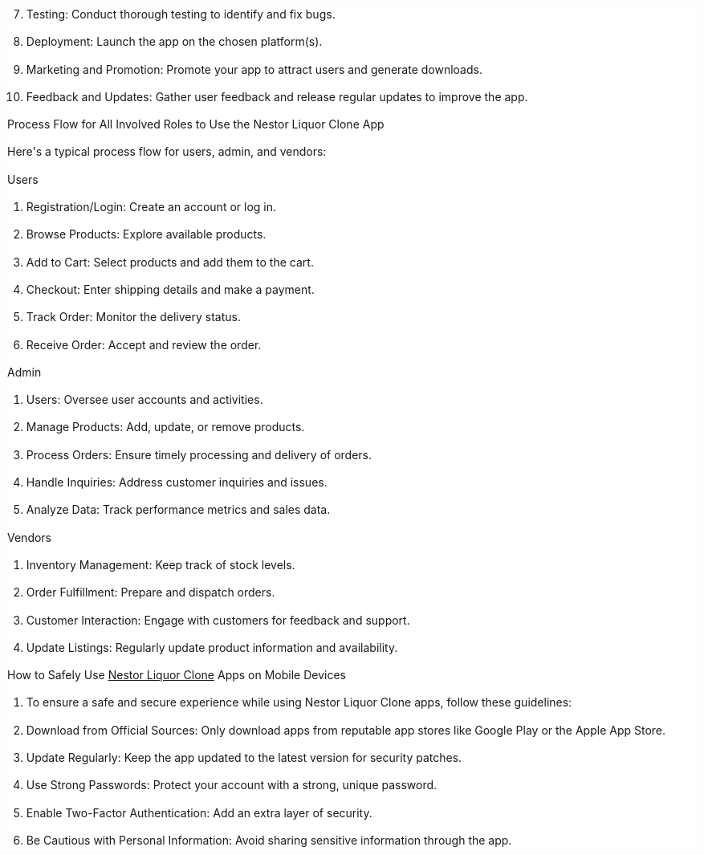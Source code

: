 7. Testing: Conduct thorough testing to identify and fix bugs.

8. Deployment: Launch the app on the chosen platform(s).

9. Marketing and Promotion: Promote your app to attract users and generate downloads.

10. Feedback and Updates: Gather user feedback and release regular updates to improve the app.

Process Flow for All Involved Roles to Use the Nestor Liquor Clone App

Here's a typical process flow for users, admin, and vendors:

Users

1. Registration/Login: Create an account or log in.

2. Browse Products: Explore available products.

3. Add to Cart: Select products and add them to the cart.

4. Checkout: Enter shipping details and make a payment.

5. Track Order: Monitor the delivery status.

6. Receive Order: Accept and review the order.

Admin

1.  Users: Oversee user accounts and activities.

2. Manage Products: Add, update, or remove products.

3. Process Orders: Ensure timely processing and delivery of orders.

4. Handle Inquiries: Address customer inquiries and issues.

5. Analyze Data: Track performance metrics and sales data.

Vendors

1. Inventory Management: Keep track of stock levels.

2. Order Fulfillment: Prepare and dispatch orders.

3. Customer Interaction: Engage with customers for feedback and support.

4. Update Listings: Regularly update product information and availability.

How to Safely Use [Nestor Liquor Clone](https://miracuves.com/product/nestor-liquor-clone/) Apps on Mobile Devices

1. To ensure a safe and secure experience while using Nestor Liquor Clone apps, follow these guidelines:

2. Download from Official Sources: Only download apps from reputable app stores like Google Play or the Apple App Store.

3. Update Regularly: Keep the app updated to the latest version for security patches.

4. Use Strong Passwords: Protect your account with a strong, unique password.

5. Enable Two-Factor Authentication: Add an extra layer of security.

6. Be Cautious with Personal Information: Avoid sharing sensitive information through the app.
   